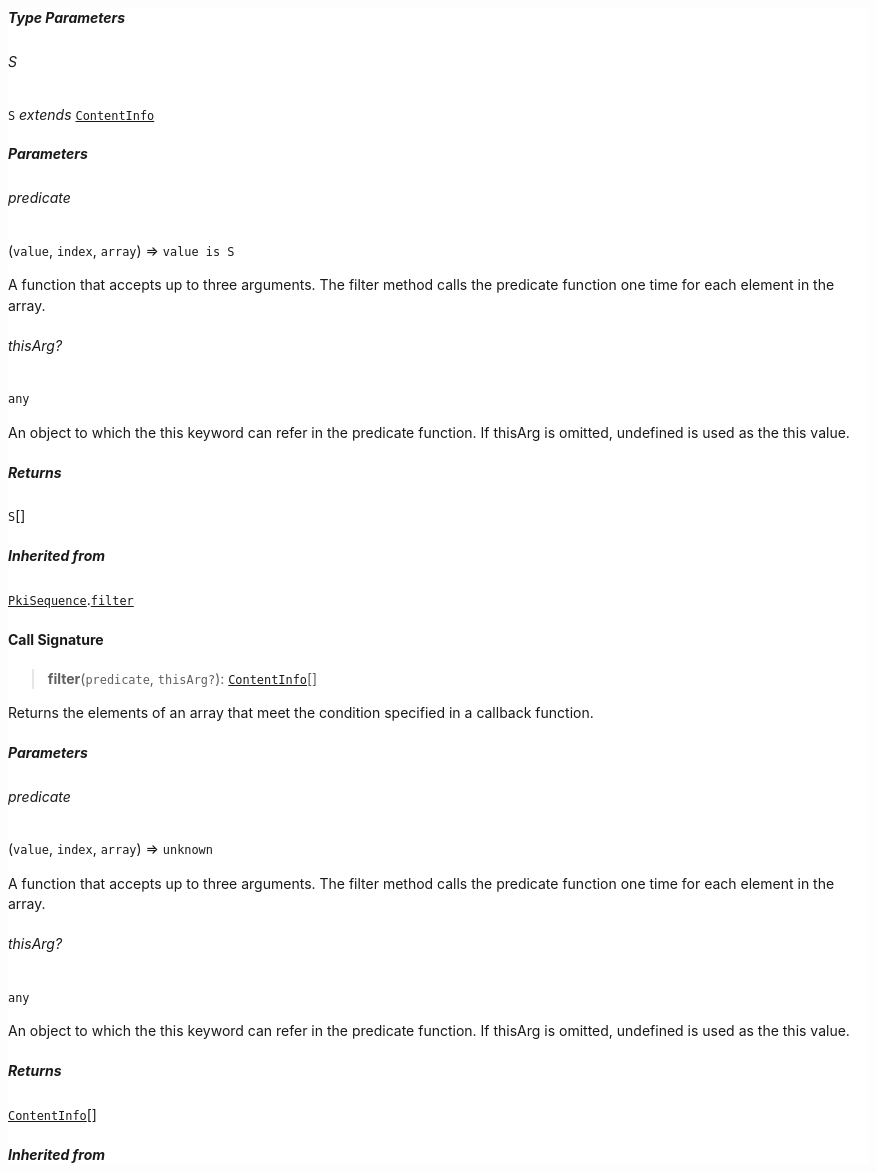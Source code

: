 ##### Type Parameters

###### S

`S` _extends_ [`ContentInfo`](../../../pkcs7/ContentInfo/classes/ContentInfo.md)

##### Parameters

###### predicate

(`value`, `index`, `array`) => `value is S`

A function that accepts up to three arguments. The filter method calls the predicate function one time for each element in the array.

###### thisArg?

`any`

An object to which the this keyword can refer in the predicate function. If thisArg is omitted, undefined is used as the this value.

##### Returns

`S`[]

##### Inherited from

[`PkiSequence`](../../../core/PkiBase/classes/PkiSequence.md).[`filter`](../../../core/PkiBase/classes/PkiSequence.md#filter)

#### Call Signature

> **filter**(`predicate`, `thisArg?`): [`ContentInfo`](../../../pkcs7/ContentInfo/classes/ContentInfo.md)[]

Returns the elements of an array that meet the condition specified in a callback function.

##### Parameters

###### predicate

(`value`, `index`, `array`) => `unknown`

A function that accepts up to three arguments. The filter method calls the predicate function one time for each element in the array.

###### thisArg?

`any`

An object to which the this keyword can refer in the predicate function. If thisArg is omitted, undefined is used as the this value.

##### Returns

[`ContentInfo`](../../../pkcs7/ContentInfo/classes/ContentInfo.md)[]

##### Inherited from
